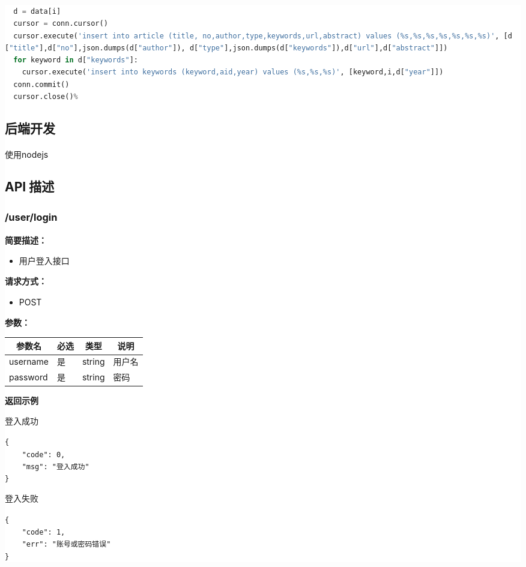 ```python
  d = data[i]
  cursor = conn.cursor()
  cursor.execute('insert into article (title, no,author,type,keywords,url,abstract) values (%s,%s,%s,%s,%s,%s,%s)', [d["title"],d["no"],json.dumps(d["author"]), d["type"],json.dumps(d["keywords"]),d["url"],d["abstract"]])
  for keyword in d["keywords"]:
    cursor.execute('insert into keywords (keyword,aid,year) values (%s,%s,%s)', [keyword,i,d["year"]])
  conn.commit()
  cursor.close()%
```





## 后端开发

使用nodejs

## API 描述

### /user/login

**简要描述：**

- 用户登入接口

**请求方式：**

- POST

**参数：**

| 参数名   | 必选 | 类型   | 说明   |
| -------- | ---- | ------ | ------ |
| username | 是   | string | 用户名 |
| password | 是   | string | 密码   |

**返回示例**

登入成功

```
{
    "code": 0,
    "msg": "登入成功"
}
```

登入失败

```
{
    "code": 1,
    "err": "账号或密码错误"
}
```
